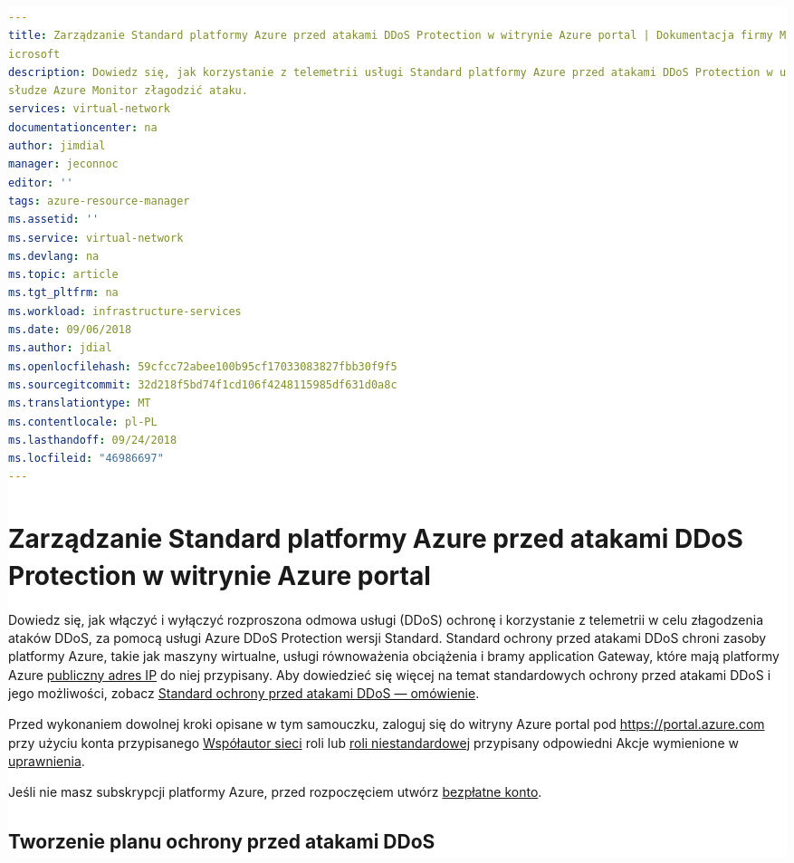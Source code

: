 ```yaml
---
title: Zarządzanie Standard platformy Azure przed atakami DDoS Protection w witrynie Azure portal | Dokumentacja firmy Microsoft
description: Dowiedz się, jak korzystanie z telemetrii usługi Standard platformy Azure przed atakami DDoS Protection w usłudze Azure Monitor złagodzić ataku.
services: virtual-network
documentationcenter: na
author: jimdial
manager: jeconnoc
editor: ''
tags: azure-resource-manager
ms.assetid: ''
ms.service: virtual-network
ms.devlang: na
ms.topic: article
ms.tgt_pltfrm: na
ms.workload: infrastructure-services
ms.date: 09/06/2018
ms.author: jdial
ms.openlocfilehash: 59cfcc72abee100b95cf17033083827fbb30f9f5
ms.sourcegitcommit: 32d218f5bd74f1cd106f4248115985df631d0a8c
ms.translationtype: MT
ms.contentlocale: pl-PL
ms.lasthandoff: 09/24/2018
ms.locfileid: "46986697"
---
```

# <a name="manage-azure-ddos-protection-standard-using-the-azure-portal"></a>Zarządzanie Standard platformy Azure przed atakami DDoS Protection w witrynie Azure portal

Dowiedz się, jak włączyć i wyłączyć rozproszona odmowa usługi (DDoS) ochronę i korzystanie z telemetrii w celu złagodzenia ataków DDoS, za pomocą usługi Azure DDoS Protection wersji Standard. Standard ochrony przed atakami DDoS chroni zasoby platformy Azure, takie jak maszyny wirtualne, usługi równoważenia obciążenia i bramy application Gateway, które mają platformy Azure [publiczny adres IP](virtual-network-public-ip-address.md) do niej przypisany. Aby dowiedzieć się więcej na temat standardowych ochrony przed atakami DDoS i jego możliwości, zobacz [Standard ochrony przed atakami DDoS — omówienie](ddos-protection-overview.md).

Przed wykonaniem dowolnej kroki opisane w tym samouczku, zaloguj się do witryny Azure portal pod https://portal.azure.com przy użyciu konta przypisanego [Współautor sieci](../role-based-access-control/built-in-roles.md?toc=%2fazure%2fvirtual-network%2ftoc.json#network-contributor) roli lub [roli niestandardowej](../role-based-access-control/custom-roles.md?toc=%2fazure%2fvirtual-network%2ftoc.json) przypisany odpowiedni Akcje wymienione w [uprawnienia](#permissions).

Jeśli nie masz subskrypcji platformy Azure, przed rozpoczęciem utwórz [bezpłatne konto](https://azure.microsoft.com/free/?WT.mc_id=A261C142F).

## <a name="create-a-ddos-protection-plan"></a>Tworzenie planu ochrony przed atakami DDoS
